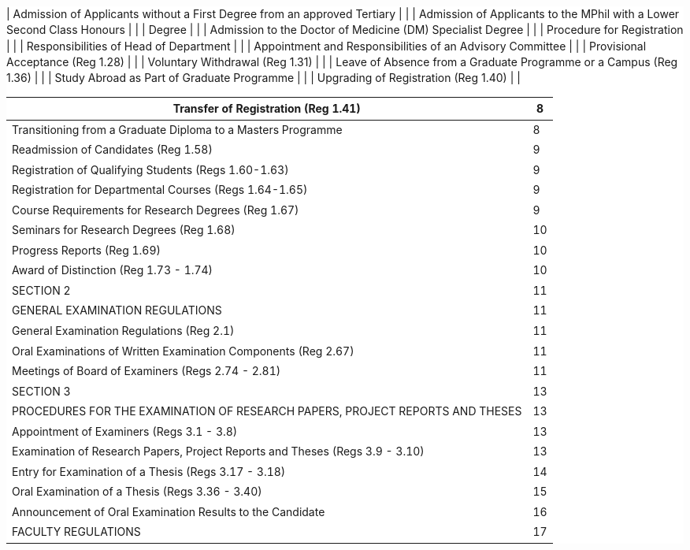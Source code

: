 | Admission of Applicants without a First Degree from an approved Tertiary |      |
| Admission of Applicants to the MPhil with a Lower Second Class Honours   |      |
| Degree                                                                   |      |
| Admission to the Doctor of Medicine (DM) Specialist Degree               |      |
| Procedure for Registration                                               |      |
| Responsibilities of Head of Department                                   |      |
| Appointment and Responsibilities of an Advisory Committee                |      |
| Provisional Acceptance (Reg 1.28)                                        |      |
| Voluntary Withdrawal (Reg 1.31)                                          |      |
| Leave of Absence from a Graduate Programme or a Campus (Reg 1.36)        |      |
| Study Abroad as Part of Graduate Programme                               |      |
| Upgrading of Registration (Reg 1.40)                                     |      |

| Transfer of Registration (Reg 1.41)                                            |   8 |
|--------------------------------------------------------------------------------|-----|
| Transitioning from a Graduate Diploma to a Masters Programme                   |   8 |
| Readmission of Candidates (Reg 1.58)                                           |   9 |
| Registration of Qualifying Students (Regs 1.60-1.63)                           |   9 |
| Registration for Departmental Courses (Regs 1.64-1.65)                         |   9 |
| Course Requirements for Research Degrees (Reg 1.67)                            |   9 |
| Seminars for Research Degrees (Reg 1.68)                                       |  10 |
| Progress Reports (Reg 1.69)                                                    |  10 |
| Award of Distinction (Reg 1.73 - 1.74)                                         |  10 |
| SECTION 2                                                                      |  11 |
| GENERAL EXAMINATION REGULATIONS                                                |  11 |
| General Examination Regulations (Reg 2.1)                                      |  11 |
| Oral Examinations of Written Examination Components (Reg 2.67)                 |  11 |
| Meetings of Board of Examiners (Regs 2.74 - 2.81)                              |  11 |
| SECTION 3                                                                      |  13 |
| PROCEDURES FOR THE EXAMINATION OF RESEARCH PAPERS,  PROJECT REPORTS AND THESES |  13 |
| Appointment of Examiners (Regs 3.1 - 3.8)                                      |  13 |
| Examination of Research Papers, Project Reports and Theses (Regs 3.9 -  3.10)  |  13 |
| Entry for Examination of a Thesis (Regs 3.17 - 3.18)                           |  14 |
| Oral Examination of a Thesis (Regs 3.36 - 3.40)                                |  15 |
| Announcement of Oral Examination Results to the Candidate                      |  16 |
| FACULTY REGULATIONS                                                            |  17 |
